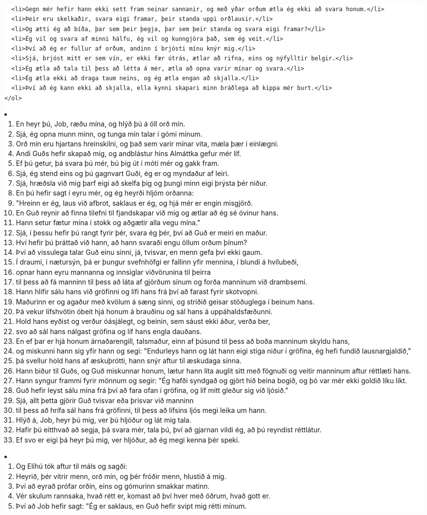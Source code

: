       <li>Gegn mér hefir hann ekki sett fram neinar sannanir, og með yðar orðum ætla ég ekki að svara honum.</li>
      <li>Þeir eru skelkaðir, svara eigi framar, þeir standa uppi orðlausir.</li>
      <li>Og ætti ég að bíða, þar sem þeir þegja, þar sem þeir standa og svara eigi framar?</li>
      <li>Ég vil og svara af minni hálfu, ég vil og kunngjöra það, sem ég veit.</li>
      <li>Því að ég er fullur af orðum, andinn í brjósti mínu knýr mig.</li>
      <li>Sjá, brjóst mitt er sem vín, er ekki fær útrás, ætlar að rifna, eins og nýfylltir belgir.</li>
      <li>Ég ætla að tala til þess að létta á mér, ætla að opna varir mínar og svara.</li>
      <li>Ég ætla ekki að draga taum neins, og ég ætla engan að skjalla.</li>
      <li>Því að ég kann ekki að skjalla, ella kynni skapari minn bráðlega að kippa mér burt.</li>
    </ol>
  </li>
  <li>
    <ol>
      <li>En heyr þú, Job, ræðu mína, og hlýð þú á öll orð mín.</li>
      <li>Sjá, ég opna munn minn, og tunga mín talar í gómi mínum.</li>
      <li>Orð mín eru hjartans hreinskilni, og það sem varir mínar vita, mæla þær í einlægni.</li>
      <li>Andi Guðs hefir skapað mig, og andblástur hins Almáttka gefur mér líf.</li>
      <li>Ef þú getur, þá svara þú mér, bú þig út í móti mér og gakk fram.</li>
      <li>Sjá, ég stend eins og þú gagnvart Guði, ég er og myndaður af leiri.</li>
      <li>Sjá, hræðsla við mig þarf eigi að skelfa þig og þungi minn eigi þrýsta þér niður.</li>
      <li>En þú hefir sagt í eyru mér, og ég heyrði hljóm orðanna:</li>
      <li>"Hreinn er ég, laus við afbrot, saklaus er ég, og hjá mér er engin misgjörð.</li>
      <li>En Guð reynir að finna tilefni til fjandskapar við mig og ætlar að ég sé óvinur hans.</li>
      <li>Hann setur fætur mína í stokk og aðgætir alla vegu mína."</li>
      <li>Sjá, í þessu hefir þú rangt fyrir þér, svara ég þér, því að Guð er meiri en maður.</li>
      <li>Hví hefir þú þráttað við hann, að hann svaraði engu öllum orðum þínum?</li>
      <li>Því að vissulega talar Guð einu sinni, já, tvisvar, en menn gefa því ekki gaum.</li>
      <li>Í draumi, í nætursýn, þá er þungur svefnhöfgi er fallinn yfir mennina, í blundi á hvílubeði,</li>
      <li>opnar hann eyru mannanna og innsiglar viðvörunina til þeirra</li>
      <li>til þess að fá manninn til þess að láta af gjörðum sínum og forða manninum við drambsemi.</li>
      <li>Hann hlífir sálu hans við gröfinni og lífi hans frá því að farast fyrir skotvopni.</li>
      <li>Maðurinn er og agaður með kvölum á sæng sinni, og stríðið geisar stöðuglega í beinum hans.</li>
      <li>Þá vekur lífshvötin óbeit hjá honum á brauðinu og sál hans á uppáhaldsfæðunni.</li>
      <li>Hold hans eyðist og verður óásjálegt, og beinin, sem sáust ekki áður, verða ber,</li>
      <li>svo að sál hans nálgast gröfina og líf hans engla dauðans.</li>
      <li>En ef þar er hjá honum árnaðarengill, talsmaður, einn af þúsund til þess að boða manninum skyldu hans,</li>
      <li>og miskunni hann sig yfir hann og segi: "Endurleys hann og lát hann eigi stíga niður í gröfina, ég hefi fundið lausnargjaldið,"</li>
      <li>þá svellur hold hans af æskuþrótti, hann snýr aftur til æskudaga sinna.</li>
      <li>Hann biður til Guðs, og Guð miskunnar honum, lætur hann líta auglit sitt með fögnuði og veitir manninum aftur réttlæti hans.</li>
      <li>Hann syngur frammi fyrir mönnum og segir: "Ég hafði syndgað og gjört hið beina bogið, og þó var mér ekki goldið líku líkt.</li>
      <li>Guð hefir leyst sálu mína frá því að fara ofan í gröfina, og líf mitt gleður sig við ljósið."</li>
      <li>Sjá, allt þetta gjörir Guð tvisvar eða þrisvar við manninn</li>
      <li>til þess að hrífa sál hans frá gröfinni, til þess að lífsins ljós megi leika um hann.</li>
      <li>Hlýð á, Job, heyr þú mig, ver þú hljóður og lát mig tala.</li>
      <li>Hafir þú eitthvað að segja, þá svara mér, tala þú, því að gjarnan vildi ég, að þú reyndist réttlátur.</li>
      <li>Ef svo er eigi þá heyr þú mig, ver hljóður, að ég megi kenna þér speki.</li>
    </ol>
  </li>
  <li>
    <ol>
      <li>Og Elíhú tók aftur til máls og sagði:</li>
      <li>Heyrið, þér vitrir menn, orð mín, og þér fróðir menn, hlustið á mig.</li>
      <li>Því að eyrað prófar orðin, eins og gómurinn smakkar matinn.</li>
      <li>Vér skulum rannsaka, hvað rétt er, komast að því hver með öðrum, hvað gott er.</li>
      <li>Því að Job hefir sagt: "Ég er saklaus, en Guð hefir svipt mig rétti mínum.</li>